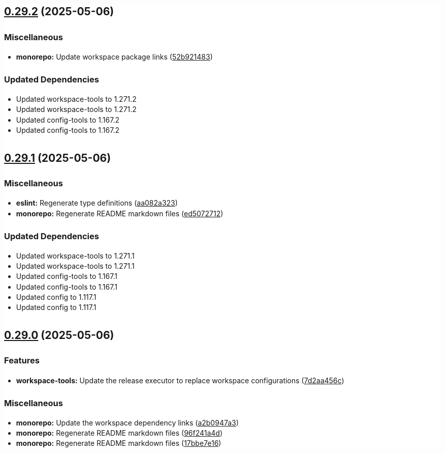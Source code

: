 ## [0.29.2](https://github.com/storm-software/storm-ops/releases/tag/k8s-tools%400.29.2) (2025-05-06)

### Miscellaneous

- **monorepo:** Update workspace package links
  ([52b921483](https://github.com/storm-software/storm-ops/commit/52b921483))

### Updated Dependencies

- Updated workspace-tools to 1.271.2
- Updated workspace-tools to 1.271.2
- Updated config-tools to 1.167.2
- Updated config-tools to 1.167.2

## [0.29.1](https://github.com/storm-software/storm-ops/releases/tag/k8s-tools%400.29.1) (2025-05-06)

### Miscellaneous

- **eslint:** Regenerate type definitions
  ([aa082a323](https://github.com/storm-software/storm-ops/commit/aa082a323))
- **monorepo:** Regenerate README markdown files
  ([ed5072712](https://github.com/storm-software/storm-ops/commit/ed5072712))

### Updated Dependencies

- Updated workspace-tools to 1.271.1
- Updated workspace-tools to 1.271.1
- Updated config-tools to 1.167.1
- Updated config-tools to 1.167.1
- Updated config to 1.117.1
- Updated config to 1.117.1

## [0.29.0](https://github.com/storm-software/storm-ops/releases/tag/k8s-tools%400.29.0) (2025-05-06)

### Features

- **workspace-tools:** Update the release executor to replace workspace
  configurations
  ([7d2aa456c](https://github.com/storm-software/storm-ops/commit/7d2aa456c))

### Miscellaneous

- **monorepo:** Update the workspace dependency links
  ([a2b0947a3](https://github.com/storm-software/storm-ops/commit/a2b0947a3))
- **monorepo:** Regenerate README markdown files
  ([96f241a4d](https://github.com/storm-software/storm-ops/commit/96f241a4d))
- **monorepo:** Regenerate README markdown files
  ([17bbe7e16](https://github.com/storm-software/storm-ops/commit/17bbe7e16))
